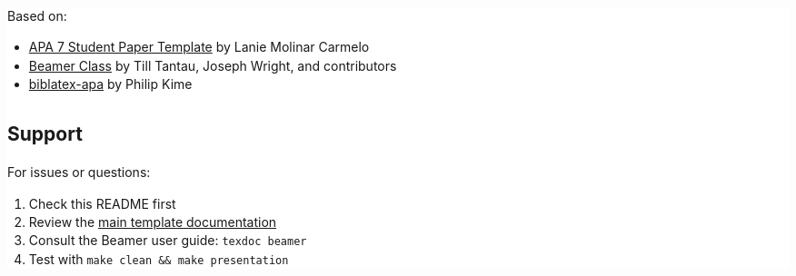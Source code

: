 Based on:
- [APA 7 Student Paper Template](../README.md) by Lanie Molinar Carmelo
- [Beamer Class](https://ctan.org/pkg/beamer) by Till Tantau, Joseph Wright, and contributors
- [biblatex-apa](https://ctan.org/pkg/biblatex-apa) by Philip Kime

## Support

For issues or questions:
1. Check this README first
2. Review the [main template documentation](../README.md)
3. Consult the Beamer user guide: `texdoc beamer`
4. Test with `make clean && make presentation`
